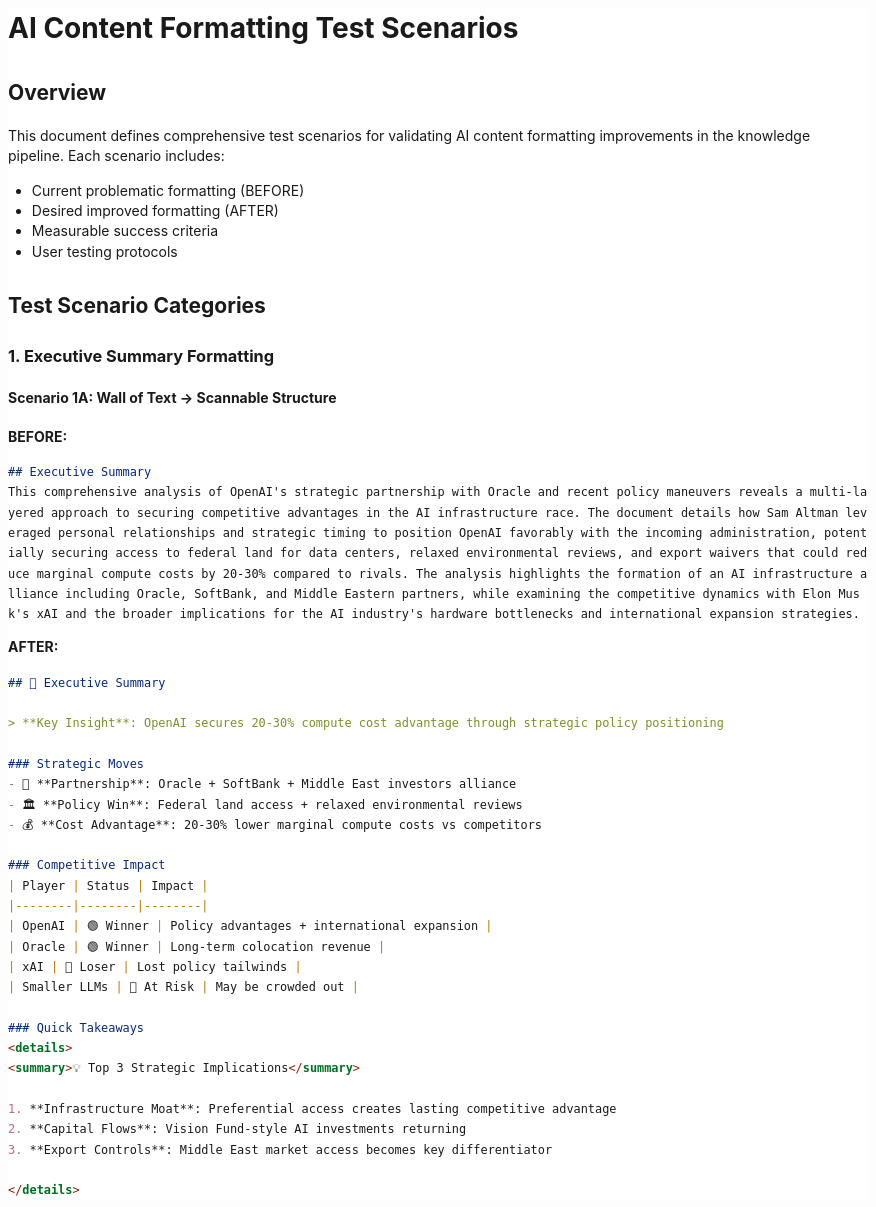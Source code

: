 # AI Content Formatting Test Scenarios

## Overview
This document defines comprehensive test scenarios for validating AI content formatting improvements in the knowledge pipeline. Each scenario includes:
- Current problematic formatting (BEFORE)
- Desired improved formatting (AFTER)
- Measurable success criteria
- User testing protocols

## Test Scenario Categories

### 1. Executive Summary Formatting
#### Scenario 1A: Wall of Text → Scannable Structure

**BEFORE:**
```markdown
## Executive Summary
This comprehensive analysis of OpenAI's strategic partnership with Oracle and recent policy maneuvers reveals a multi-layered approach to securing competitive advantages in the AI infrastructure race. The document details how Sam Altman leveraged personal relationships and strategic timing to position OpenAI favorably with the incoming administration, potentially securing access to federal land for data centers, relaxed environmental reviews, and export waivers that could reduce marginal compute costs by 20-30% compared to rivals. The analysis highlights the formation of an AI infrastructure alliance including Oracle, SoftBank, and Middle Eastern partners, while examining the competitive dynamics with Elon Musk's xAI and the broader implications for the AI industry's hardware bottlenecks and international expansion strategies.
```

**AFTER:**
```markdown
## 🎯 Executive Summary

> **Key Insight**: OpenAI secures 20-30% compute cost advantage through strategic policy positioning

### Strategic Moves
- 🤝 **Partnership**: Oracle + SoftBank + Middle East investors alliance
- 🏛️ **Policy Win**: Federal land access + relaxed environmental reviews
- 💰 **Cost Advantage**: 20-30% lower marginal compute costs vs competitors

### Competitive Impact
| Player | Status | Impact |
|--------|--------|--------|
| OpenAI | 🟢 Winner | Policy advantages + international expansion |
| Oracle | 🟢 Winner | Long-term colocation revenue |
| xAI | 🔴 Loser | Lost policy tailwinds |
| Smaller LLMs | 🔴 At Risk | May be crowded out |

### Quick Takeaways
<details>
<summary>💡 Top 3 Strategic Implications</summary>

1. **Infrastructure Moat**: Preferential access creates lasting competitive advantage
2. **Capital Flows**: Vision Fund-style AI investments returning
3. **Export Controls**: Middle East market access becomes key differentiator

</details>
```
